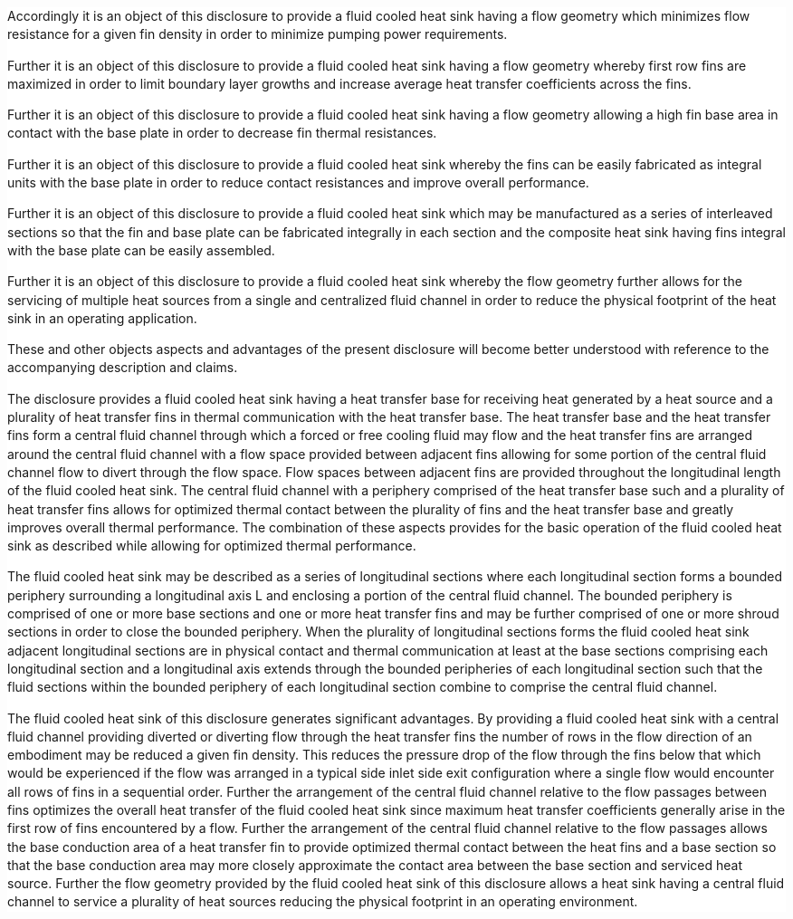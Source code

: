 Accordingly it is an object of this disclosure to provide a fluid cooled heat sink having a flow geometry which minimizes flow resistance for a given fin density in order to minimize pumping power requirements.

Further it is an object of this disclosure to provide a fluid cooled heat sink having a flow geometry whereby first row fins are maximized in order to limit boundary layer growths and increase average heat transfer coefficients across the fins.

Further it is an object of this disclosure to provide a fluid cooled heat sink having a flow geometry allowing a high fin base area in contact with the base plate in order to decrease fin thermal resistances.

Further it is an object of this disclosure to provide a fluid cooled heat sink whereby the fins can be easily fabricated as integral units with the base plate in order to reduce contact resistances and improve overall performance.

Further it is an object of this disclosure to provide a fluid cooled heat sink which may be manufactured as a series of interleaved sections so that the fin and base plate can be fabricated integrally in each section and the composite heat sink having fins integral with the base plate can be easily assembled.

Further it is an object of this disclosure to provide a fluid cooled heat sink whereby the flow geometry further allows for the servicing of multiple heat sources from a single and centralized fluid channel in order to reduce the physical footprint of the heat sink in an operating application.

These and other objects aspects and advantages of the present disclosure will become better understood with reference to the accompanying description and claims.

The disclosure provides a fluid cooled heat sink having a heat transfer base for receiving heat generated by a heat source and a plurality of heat transfer fins in thermal communication with the heat transfer base. The heat transfer base and the heat transfer fins form a central fluid channel through which a forced or free cooling fluid may flow and the heat transfer fins are arranged around the central fluid channel with a flow space provided between adjacent fins allowing for some portion of the central fluid channel flow to divert through the flow space. Flow spaces between adjacent fins are provided throughout the longitudinal length of the fluid cooled heat sink. The central fluid channel with a periphery comprised of the heat transfer base such and a plurality of heat transfer fins allows for optimized thermal contact between the plurality of fins and the heat transfer base and greatly improves overall thermal performance. The combination of these aspects provides for the basic operation of the fluid cooled heat sink as described while allowing for optimized thermal performance.

The fluid cooled heat sink may be described as a series of longitudinal sections where each longitudinal section forms a bounded periphery surrounding a longitudinal axis L and enclosing a portion of the central fluid channel. The bounded periphery is comprised of one or more base sections and one or more heat transfer fins and may be further comprised of one or more shroud sections in order to close the bounded periphery. When the plurality of longitudinal sections forms the fluid cooled heat sink adjacent longitudinal sections are in physical contact and thermal communication at least at the base sections comprising each longitudinal section and a longitudinal axis extends through the bounded peripheries of each longitudinal section such that the fluid sections within the bounded periphery of each longitudinal section combine to comprise the central fluid channel.

The fluid cooled heat sink of this disclosure generates significant advantages. By providing a fluid cooled heat sink with a central fluid channel providing diverted or diverting flow through the heat transfer fins the number of rows in the flow direction of an embodiment may be reduced a given fin density. This reduces the pressure drop of the flow through the fins below that which would be experienced if the flow was arranged in a typical side inlet side exit configuration where a single flow would encounter all rows of fins in a sequential order. Further the arrangement of the central fluid channel relative to the flow passages between fins optimizes the overall heat transfer of the fluid cooled heat sink since maximum heat transfer coefficients generally arise in the first row of fins encountered by a flow. Further the arrangement of the central fluid channel relative to the flow passages allows the base conduction area of a heat transfer fin to provide optimized thermal contact between the heat fins and a base section so that the base conduction area may more closely approximate the contact area between the base section and serviced heat source. Further the flow geometry provided by the fluid cooled heat sink of this disclosure allows a heat sink having a central fluid channel to service a plurality of heat sources reducing the physical footprint in an operating environment.
